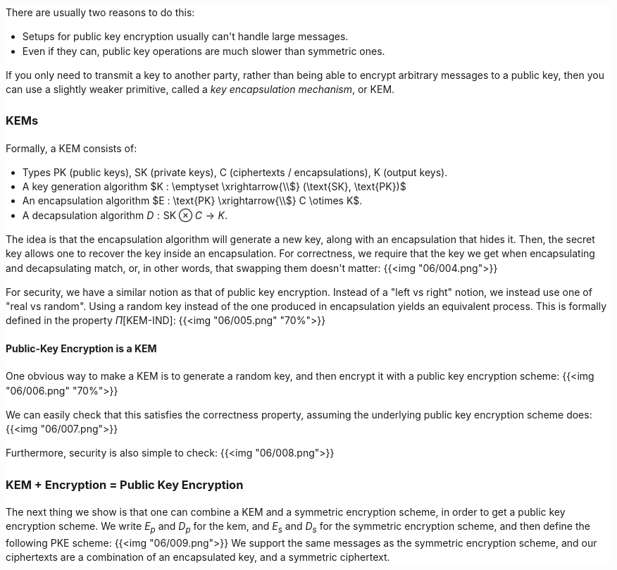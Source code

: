 There are usually two reasons to do this:
- Setups for public key encryption usually can't handle large messages.
- Even if they can, public key operations are much slower than symmetric ones.

If you only need to transmit a key to another party, rather than
being able to encrypt arbitrary messages to a public key,
then you can use a slightly weaker primitive, called a *key encapsulation
mechanism*, or KEM.

### KEMs

Formally, a KEM consists of:
- Types $\text{PK}$ (public keys), $\text{SK}$ (private keys), $\text{C}$
(ciphertexts / encapsulations), $\text{K}$ (output keys).
- A key generation algorithm $K : \emptyset \xrightarrow{\\$} (\text{SK}, \text{PK})$
- An encapsulation algorithm $E : \text{PK} \xrightarrow{\\$} C \otimes K$.
- A decapsulation algorithm $D : \text{SK} \otimes C \to K$.

The idea is that the encapsulation algorithm will generate a new key,
along with an encapsulation that hides it.
Then, the secret key allows one to recover the key inside an encapsulation.
For correctness, we require that the key we get when encapsulating
and decapsulating match, or, in other words, that swapping
them doesn't matter:
{{<img "06/004.png">}}

For security, we have a similar notion as that of public key encryption.
Instead of a "left vs right" notion, we instead use one of "real vs random".
Using a random key instead of the one produced in encapsulation
yields an equivalent process.
This is formally defined in the property $\Pi[\text{KEM-IND}]$:
{{<img "06/005.png" "70%">}}

#### Public-Key Encryption is a KEM

One obvious way to make a KEM is to generate a random key,
and then encrypt it with a public key encryption scheme:
{{<img "06/006.png" "70%">}}

We can easily check that this satisfies the correctness property,
assuming the underlying public key encryption scheme does:
{{<img "06/007.png">}}

Furthermore, security is also simple to check:
{{<img "06/008.png">}}

### KEM + Encryption = Public Key Encryption

The next thing we show is that one can combine a
KEM and a symmetric encryption scheme,
in order to get a public key encryption scheme.
We write $E_p$ and $D_p$ for the kem, and $E_s$ and $D_s$ for the symmetric
encryption scheme, and then define the following PKE scheme:
{{<img "06/009.png">}}
We support the same messages as the symmetric encryption scheme,
and our ciphertexts are a combination of an encapsulated key,
and a symmetric ciphertext.
